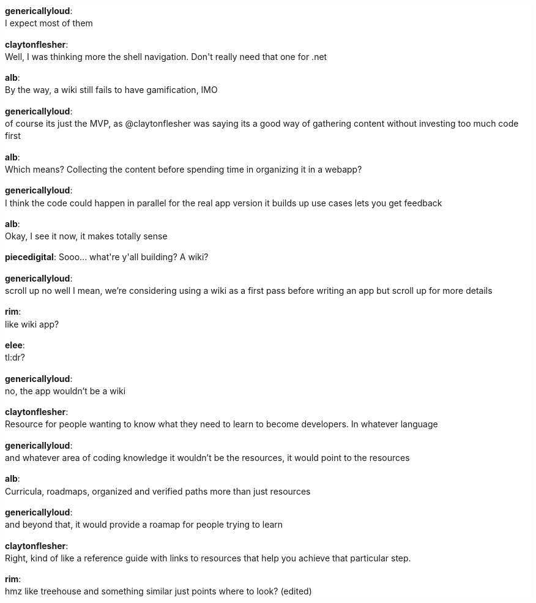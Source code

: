 **genericallyloud**:  
I expect most of them

**claytonflesher**:  
Well, I was thinking more the shell navigation. Don't really need that one for .net

**alb**:   
By the way, a wiki still fails to have gamification, IMO

**genericallyloud**:  
of course its just the MVP, as @claytonflesher was saying its a good way of gathering content without investing too much code first

**alb**:   
Which means? Collecting the content before spending time in organizing it in a webapp?

**genericallyloud**:  
I think the code could happen in parallel for the real app version it builds up use cases lets you get feedback

**alb**:   
Okay, I see it now, it makes totally sense

**piecedigital**: 
Sooo... what're y'all building? A wiki?

**genericallyloud**:  
scroll up no well I mean, we’re considering using a wiki as a first pass before writing an app but scroll up for more details

**rim**:   
like wiki app?

**elee**:   
tl:dr?

**genericallyloud**:  
no, the app wouldn’t be a wiki

**claytonflesher**:  
Resource for people wanting to know what they need to learn to become developers. In whatever language

**genericallyloud**:  
and whatever area of coding knowledge it wouldn’t be the resources, it would point to the resources

**alb**:   
Curricula, roadmaps, organized and verified paths more than just resources

**genericallyloud**:  
and beyond that, it would provide a roamap for people trying to learn

**claytonflesher**:  
Right, kind of like a reference guide with links to resources that help you achieve that particular step.

**rim**:   
hmz like treehouse and something similar just points where to look? (edited)
